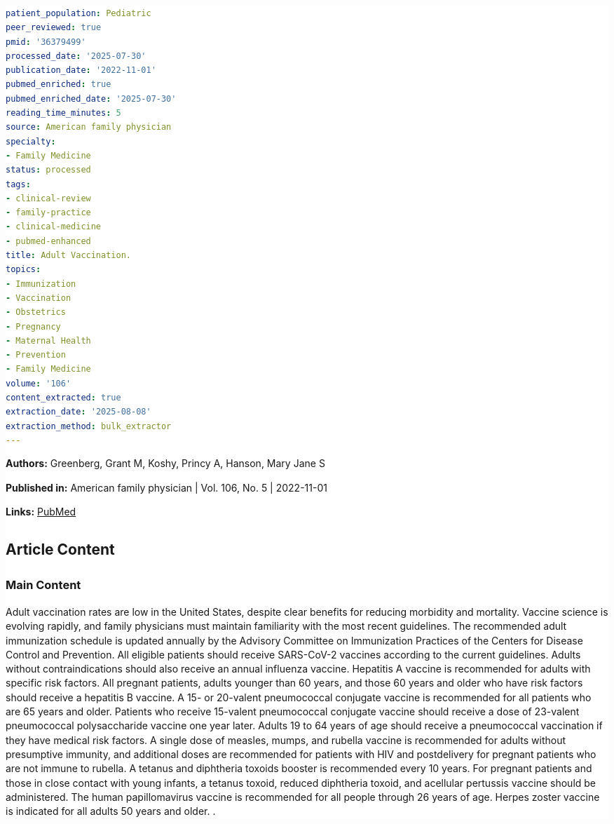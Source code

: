 ```yaml
patient_population: Pediatric
peer_reviewed: true
pmid: '36379499'
processed_date: '2025-07-30'
publication_date: '2022-11-01'
pubmed_enriched: true
pubmed_enriched_date: '2025-07-30'
reading_time_minutes: 5
source: American family physician
specialty:
- Family Medicine
status: processed
tags:
- clinical-review
- family-practice
- clinical-medicine
- pubmed-enhanced
title: Adult Vaccination.
topics:
- Immunization
- Vaccination
- Obstetrics
- Pregnancy
- Maternal Health
- Prevention
- Family Medicine
volume: '106'
content_extracted: true
extraction_date: '2025-08-08'
extraction_method: bulk_extractor
---
```


**Authors:** Greenberg, Grant M, Koshy, Princy A, Hanson, Mary Jane S

**Published in:** American family physician | Vol. 106, No. 5 | 2022-11-01

**Links:** [PubMed](https://pubmed.ncbi.nlm.nih.gov/36379499/)


## Article Content


### Main Content


Adult vaccination rates are low in the United States, despite clear benefits for reducing morbidity and mortality. Vaccine science is evolving rapidly, and family physicians must maintain familiarity with the most recent guidelines. The recommended adult immunization schedule is updated annually by the Advisory Committee on Immunization Practices of the Centers for Disease Control and Prevention. All eligible patients should receive SARS-CoV-2 vaccines according to the current guidelines. Adults without contraindications should also receive an annual influenza vaccine. Hepatitis A vaccine is recommended for adults with specific risk factors. All pregnant patients, adults younger than 60 years, and those 60 years and older who have risk factors should receive a hepatitis B vaccine. A 15- or 20-valent pneumococcal conjugate vaccine is recommended for all patients who are 65 years and older. Patients who receive 15-valent pneumococcal conjugate vaccine should receive a dose of 23-valent pneumococcal polysaccharide vaccine one year later. Adults 19 to 64 years of age should receive a pneumococcal vaccination if they have medical risk factors. A single dose of measles, mumps, and rubella vaccine is recommended for adults without presumptive immunity, and additional doses are recommended for patients with HIV and postdelivery for pregnant patients who are not immune to rubella. A tetanus and diphtheria toxoids booster is recommended every 10 years. For pregnant patients and those in close contact with young infants, a tetanus toxoid, reduced diphtheria toxoid, and acellular pertussis vaccine should be administered. The human papillomavirus vaccine is recommended for all people through 26 years of age. Herpes zoster vaccine is indicated for all adults 50 years and older. .
